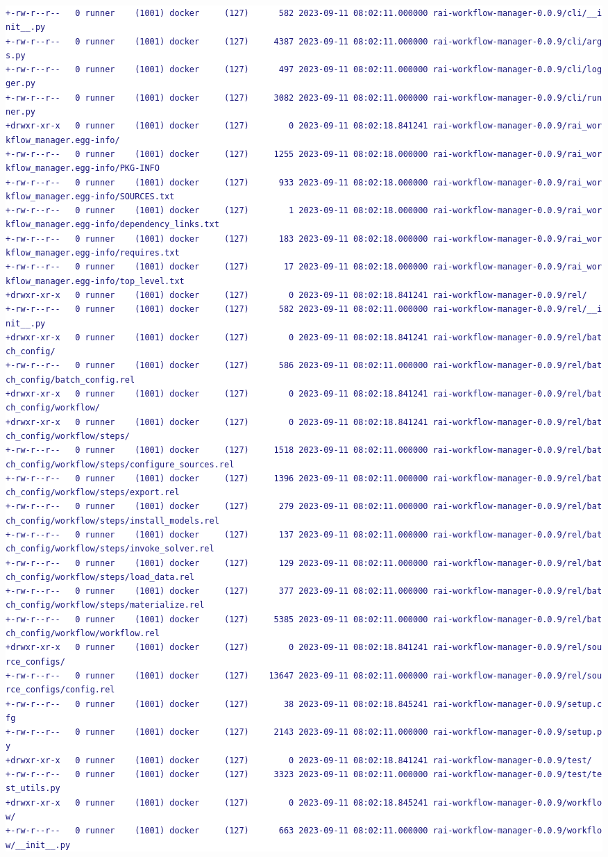 ```diff
+-rw-r--r--   0 runner    (1001) docker     (127)      582 2023-09-11 08:02:11.000000 rai-workflow-manager-0.0.9/cli/__init__.py
+-rw-r--r--   0 runner    (1001) docker     (127)     4387 2023-09-11 08:02:11.000000 rai-workflow-manager-0.0.9/cli/args.py
+-rw-r--r--   0 runner    (1001) docker     (127)      497 2023-09-11 08:02:11.000000 rai-workflow-manager-0.0.9/cli/logger.py
+-rw-r--r--   0 runner    (1001) docker     (127)     3082 2023-09-11 08:02:11.000000 rai-workflow-manager-0.0.9/cli/runner.py
+drwxr-xr-x   0 runner    (1001) docker     (127)        0 2023-09-11 08:02:18.841241 rai-workflow-manager-0.0.9/rai_workflow_manager.egg-info/
+-rw-r--r--   0 runner    (1001) docker     (127)     1255 2023-09-11 08:02:18.000000 rai-workflow-manager-0.0.9/rai_workflow_manager.egg-info/PKG-INFO
+-rw-r--r--   0 runner    (1001) docker     (127)      933 2023-09-11 08:02:18.000000 rai-workflow-manager-0.0.9/rai_workflow_manager.egg-info/SOURCES.txt
+-rw-r--r--   0 runner    (1001) docker     (127)        1 2023-09-11 08:02:18.000000 rai-workflow-manager-0.0.9/rai_workflow_manager.egg-info/dependency_links.txt
+-rw-r--r--   0 runner    (1001) docker     (127)      183 2023-09-11 08:02:18.000000 rai-workflow-manager-0.0.9/rai_workflow_manager.egg-info/requires.txt
+-rw-r--r--   0 runner    (1001) docker     (127)       17 2023-09-11 08:02:18.000000 rai-workflow-manager-0.0.9/rai_workflow_manager.egg-info/top_level.txt
+drwxr-xr-x   0 runner    (1001) docker     (127)        0 2023-09-11 08:02:18.841241 rai-workflow-manager-0.0.9/rel/
+-rw-r--r--   0 runner    (1001) docker     (127)      582 2023-09-11 08:02:11.000000 rai-workflow-manager-0.0.9/rel/__init__.py
+drwxr-xr-x   0 runner    (1001) docker     (127)        0 2023-09-11 08:02:18.841241 rai-workflow-manager-0.0.9/rel/batch_config/
+-rw-r--r--   0 runner    (1001) docker     (127)      586 2023-09-11 08:02:11.000000 rai-workflow-manager-0.0.9/rel/batch_config/batch_config.rel
+drwxr-xr-x   0 runner    (1001) docker     (127)        0 2023-09-11 08:02:18.841241 rai-workflow-manager-0.0.9/rel/batch_config/workflow/
+drwxr-xr-x   0 runner    (1001) docker     (127)        0 2023-09-11 08:02:18.841241 rai-workflow-manager-0.0.9/rel/batch_config/workflow/steps/
+-rw-r--r--   0 runner    (1001) docker     (127)     1518 2023-09-11 08:02:11.000000 rai-workflow-manager-0.0.9/rel/batch_config/workflow/steps/configure_sources.rel
+-rw-r--r--   0 runner    (1001) docker     (127)     1396 2023-09-11 08:02:11.000000 rai-workflow-manager-0.0.9/rel/batch_config/workflow/steps/export.rel
+-rw-r--r--   0 runner    (1001) docker     (127)      279 2023-09-11 08:02:11.000000 rai-workflow-manager-0.0.9/rel/batch_config/workflow/steps/install_models.rel
+-rw-r--r--   0 runner    (1001) docker     (127)      137 2023-09-11 08:02:11.000000 rai-workflow-manager-0.0.9/rel/batch_config/workflow/steps/invoke_solver.rel
+-rw-r--r--   0 runner    (1001) docker     (127)      129 2023-09-11 08:02:11.000000 rai-workflow-manager-0.0.9/rel/batch_config/workflow/steps/load_data.rel
+-rw-r--r--   0 runner    (1001) docker     (127)      377 2023-09-11 08:02:11.000000 rai-workflow-manager-0.0.9/rel/batch_config/workflow/steps/materialize.rel
+-rw-r--r--   0 runner    (1001) docker     (127)     5385 2023-09-11 08:02:11.000000 rai-workflow-manager-0.0.9/rel/batch_config/workflow/workflow.rel
+drwxr-xr-x   0 runner    (1001) docker     (127)        0 2023-09-11 08:02:18.841241 rai-workflow-manager-0.0.9/rel/source_configs/
+-rw-r--r--   0 runner    (1001) docker     (127)    13647 2023-09-11 08:02:11.000000 rai-workflow-manager-0.0.9/rel/source_configs/config.rel
+-rw-r--r--   0 runner    (1001) docker     (127)       38 2023-09-11 08:02:18.845241 rai-workflow-manager-0.0.9/setup.cfg
+-rw-r--r--   0 runner    (1001) docker     (127)     2143 2023-09-11 08:02:11.000000 rai-workflow-manager-0.0.9/setup.py
+drwxr-xr-x   0 runner    (1001) docker     (127)        0 2023-09-11 08:02:18.841241 rai-workflow-manager-0.0.9/test/
+-rw-r--r--   0 runner    (1001) docker     (127)     3323 2023-09-11 08:02:11.000000 rai-workflow-manager-0.0.9/test/test_utils.py
+drwxr-xr-x   0 runner    (1001) docker     (127)        0 2023-09-11 08:02:18.845241 rai-workflow-manager-0.0.9/workflow/
+-rw-r--r--   0 runner    (1001) docker     (127)      663 2023-09-11 08:02:11.000000 rai-workflow-manager-0.0.9/workflow/__init__.py
```